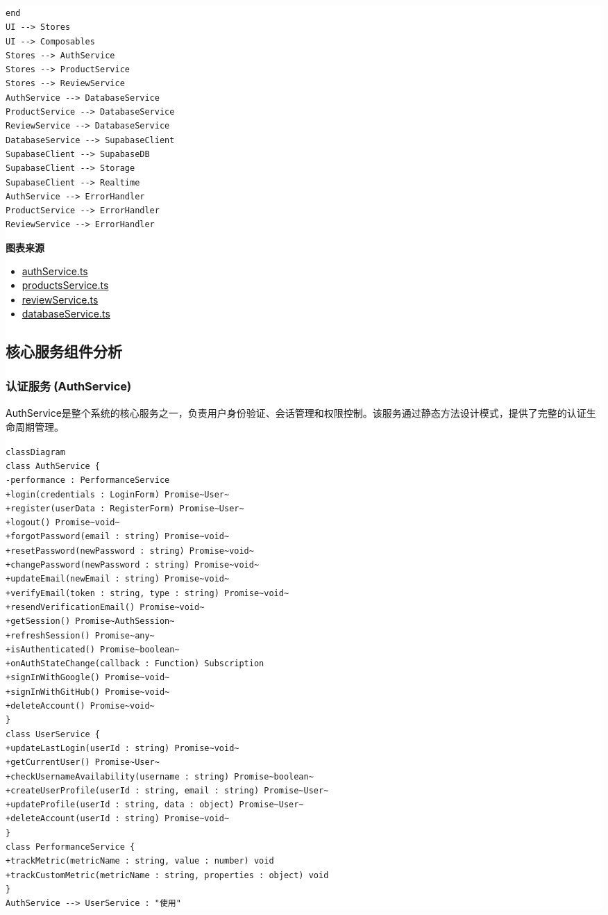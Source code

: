 ```mermaid
end
UI --> Stores
UI --> Composables
Stores --> AuthService
Stores --> ProductService
Stores --> ReviewService
AuthService --> DatabaseService
ProductService --> DatabaseService
ReviewService --> DatabaseService
DatabaseService --> SupabaseClient
SupabaseClient --> SupabaseDB
SupabaseClient --> Storage
SupabaseClient --> Realtime
AuthService --> ErrorHandler
ProductService --> ErrorHandler
ReviewService --> ErrorHandler
```

**图表来源**
- [authService.ts](file://src/services/authService.ts#L1-L50)
- [productsService.ts](file://src/services/productsService.ts#L1-L50)
- [reviewService.ts](file://src/services/reviewService.ts#L1-L50)
- [databaseService.ts](file://src/services/databaseService.ts#L1-L50)

## 核心服务组件分析

### 认证服务 (AuthService)

AuthService是整个系统的核心服务之一，负责用户身份验证、会话管理和权限控制。该服务通过静态方法设计模式，提供了完整的认证生命周期管理。

```mermaid
classDiagram
class AuthService {
-performance : PerformanceService
+login(credentials : LoginForm) Promise~User~
+register(userData : RegisterForm) Promise~User~
+logout() Promise~void~
+forgotPassword(email : string) Promise~void~
+resetPassword(newPassword : string) Promise~void~
+changePassword(newPassword : string) Promise~void~
+updateEmail(newEmail : string) Promise~void~
+verifyEmail(token : string, type : string) Promise~void~
+resendVerificationEmail() Promise~void~
+getSession() Promise~AuthSession~
+refreshSession() Promise~any~
+isAuthenticated() Promise~boolean~
+onAuthStateChange(callback : Function) Subscription
+signInWithGoogle() Promise~void~
+signInWithGitHub() Promise~void~
+deleteAccount() Promise~void~
}
class UserService {
+updateLastLogin(userId : string) Promise~void~
+getCurrentUser() Promise~User~
+checkUsernameAvailability(username : string) Promise~boolean~
+createUserProfile(userId : string, email : string) Promise~User~
+updateProfile(userId : string, data : object) Promise~User~
+deleteAccount(userId : string) Promise~void~
}
class PerformanceService {
+trackMetric(metricName : string, value : number) void
+trackCustomMetric(metricName : string, properties : object) void
}
AuthService --> UserService : "使用"
```